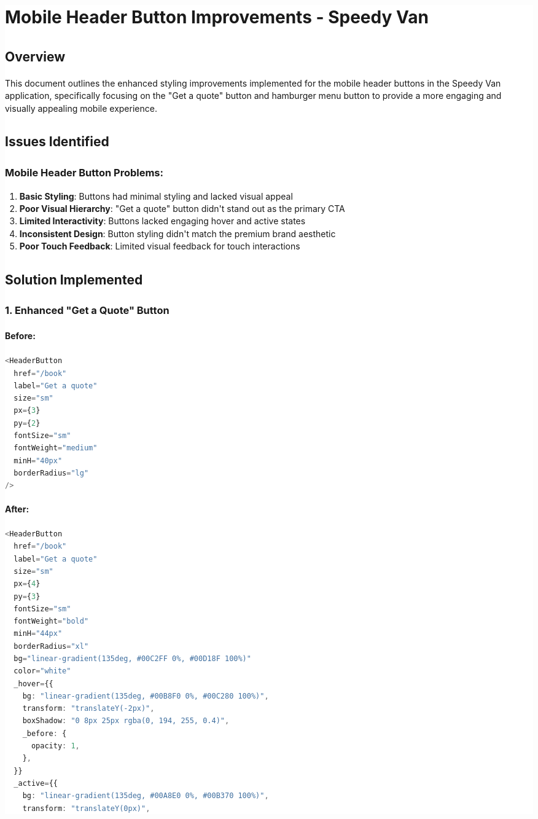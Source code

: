 # Mobile Header Button Improvements - Speedy Van

## Overview
This document outlines the enhanced styling improvements implemented for the mobile header buttons in the Speedy Van application, specifically focusing on the "Get a quote" button and hamburger menu button to provide a more engaging and visually appealing mobile experience.

## Issues Identified

### Mobile Header Button Problems:
1. **Basic Styling**: Buttons had minimal styling and lacked visual appeal
2. **Poor Visual Hierarchy**: "Get a quote" button didn't stand out as the primary CTA
3. **Limited Interactivity**: Buttons lacked engaging hover and active states
4. **Inconsistent Design**: Button styling didn't match the premium brand aesthetic
5. **Poor Touch Feedback**: Limited visual feedback for touch interactions

## Solution Implemented

### 1. Enhanced "Get a Quote" Button

#### Before:
```typescript
<HeaderButton 
  href="/book" 
  label="Get a quote"
  size="sm"
  px={3}
  py={2}
  fontSize="sm"
  fontWeight="medium"
  minH="40px"
  borderRadius="lg"
/>
```

#### After:
```typescript
<HeaderButton 
  href="/book" 
  label="Get a quote"
  size="sm"
  px={4}
  py={3}
  fontSize="sm"
  fontWeight="bold"
  minH="44px"
  borderRadius="xl"
  bg="linear-gradient(135deg, #00C2FF 0%, #00D18F 100%)"
  color="white"
  _hover={{
    bg: "linear-gradient(135deg, #00B8F0 0%, #00C280 100%)",
    transform: "translateY(-2px)",
    boxShadow: "0 8px 25px rgba(0, 194, 255, 0.4)",
    _before: {
      opacity: 1,
    },
  }}
  _active={{
    bg: "linear-gradient(135deg, #00A8E0 0%, #00B370 100%)",
    transform: "translateY(0px)",
```